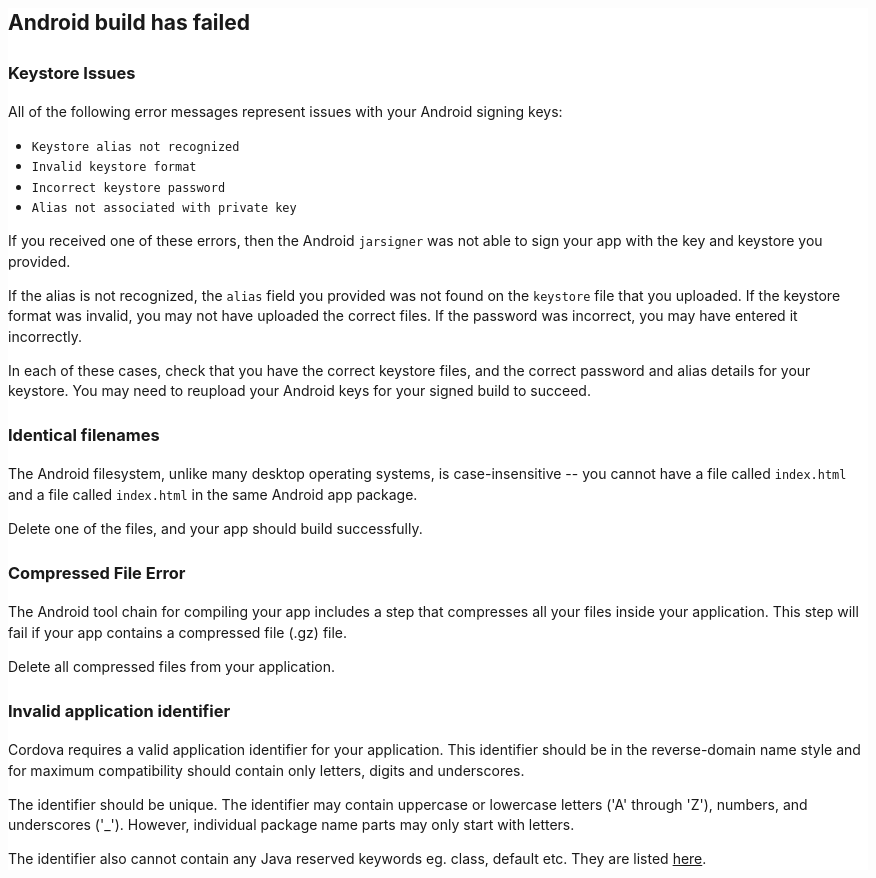 ## Android build has failed

<a name="keystore"></a>

### Keystore Issues

All of the following error messages represent issues with your Android signing keys:

* `Keystore alias not recognized`
* `Invalid keystore format`
* `Incorrect keystore password`
* `Alias not associated with private key`

If you received one of these errors, then the Android `jarsigner` was not able to sign your app with the key and keystore you provided.

If the alias is not recognized, the `alias` field you provided was not found on the `keystore` file that you uploaded. If the keystore format was invalid, you may not have uploaded the correct files. If the password was incorrect, you may have entered it incorrectly.

In each of these cases, check that you have the correct keystore files, and the correct password and alias details for your keystore. You may need to reupload your Android keys for your signed build to succeed.

<a name="identical_filenames"></a>

### Identical filenames

The Android filesystem, unlike many desktop operating systems, is case-insensitive -- you cannot have a file called `index.html` and a file called `index.html` in the same Android app package.

Delete one of the files, and your app should build successfully.

<a name="gz_asset_error"></a>

### Compressed File Error

The Android tool chain for compiling your app includes a step that compresses all your files inside your application.  This step will fail if your app contains a compressed file (.gz) file.

Delete all compressed files from your application.

<a name="invalid_package_identifier"></a>

### Invalid application identifier

Cordova requires a valid application identifier for your application. This identifier should be in the reverse-domain name style and for maximum compatibility should contain only letters, digits and underscores.

The identifier should be unique. The identifier may contain uppercase or lowercase letters ('A' through 'Z'), numbers, and underscores ('_'). However, individual package name parts may only start with letters.

The identifier also cannot contain any Java reserved keywords eg. class, default etc. They are listed [here](https://docs.oracle.com/javase/tutorial/java/nutsandbolts/_keywords.html).
